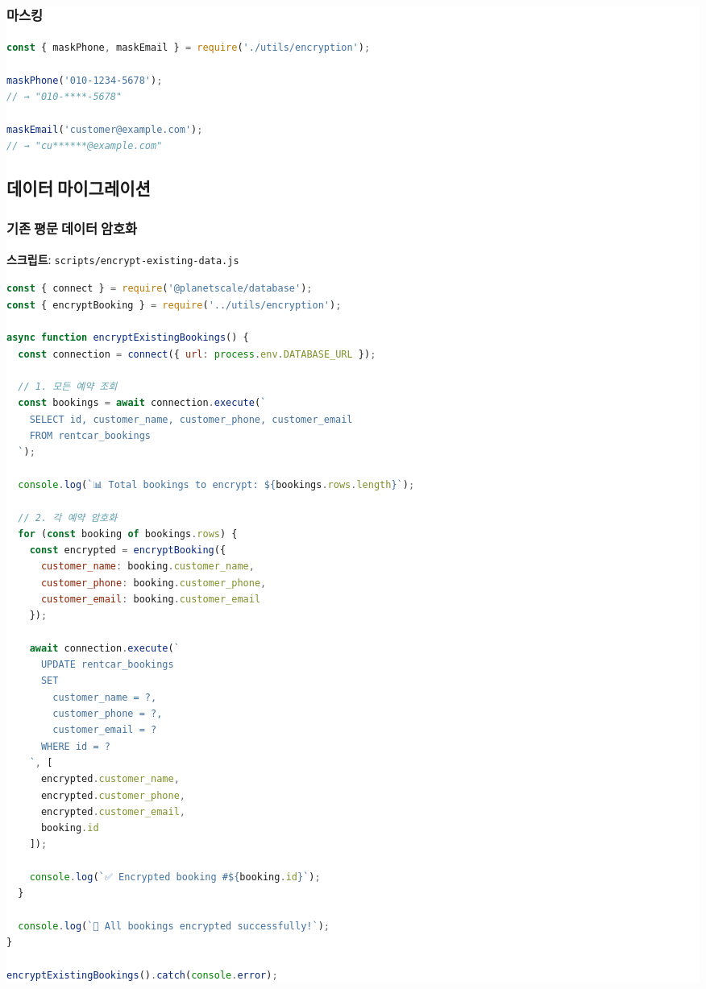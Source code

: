 ### 마스킹

```javascript
const { maskPhone, maskEmail } = require('./utils/encryption');

maskPhone('010-1234-5678');
// → "010-****-5678"

maskEmail('customer@example.com');
// → "cu******@example.com"
```

## 데이터 마이그레이션

### 기존 평문 데이터 암호화

**스크립트**: `scripts/encrypt-existing-data.js`

```javascript
const { connect } = require('@planetscale/database');
const { encryptBooking } = require('../utils/encryption');

async function encryptExistingBookings() {
  const connection = connect({ url: process.env.DATABASE_URL });

  // 1. 모든 예약 조회
  const bookings = await connection.execute(`
    SELECT id, customer_name, customer_phone, customer_email
    FROM rentcar_bookings
  `);

  console.log(`📊 Total bookings to encrypt: ${bookings.rows.length}`);

  // 2. 각 예약 암호화
  for (const booking of bookings.rows) {
    const encrypted = encryptBooking({
      customer_name: booking.customer_name,
      customer_phone: booking.customer_phone,
      customer_email: booking.customer_email
    });

    await connection.execute(`
      UPDATE rentcar_bookings
      SET
        customer_name = ?,
        customer_phone = ?,
        customer_email = ?
      WHERE id = ?
    `, [
      encrypted.customer_name,
      encrypted.customer_phone,
      encrypted.customer_email,
      booking.id
    ]);

    console.log(`✅ Encrypted booking #${booking.id}`);
  }

  console.log(`🎉 All bookings encrypted successfully!`);
}

encryptExistingBookings().catch(console.error);
```
